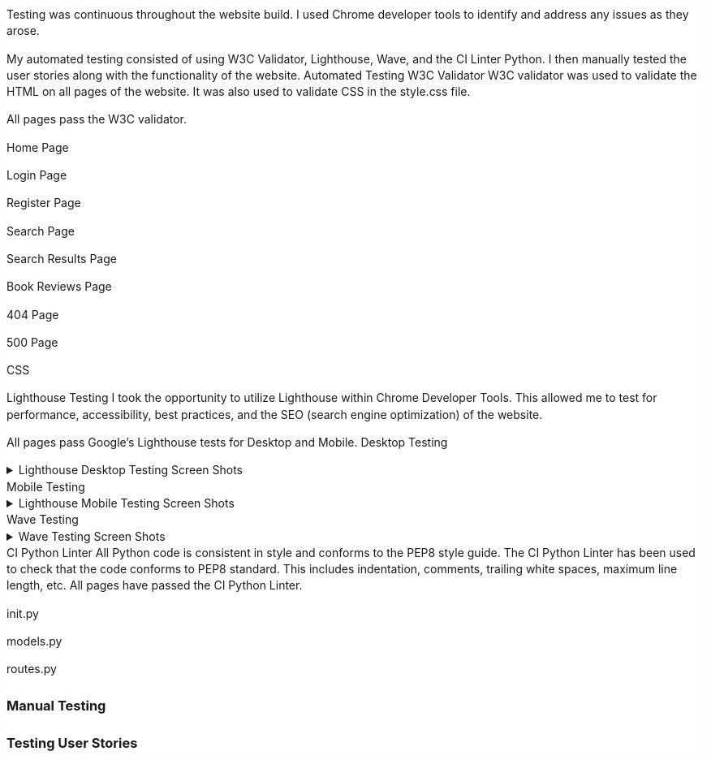 Testing was continuous throughout the website build. I used Chrome developer tools to identify and address any issues as they arose.

My automated testing consisted of using W3C Validator, Lighthouse, Wave, and the CI Linter Python.
I then manually tested the user stories along with the functionality of the website.
Automated Testing
W3C Validator
W3C validator was used to validate the HTML on all pages of the website. It was also used to validate CSS in the style.css file.

All pages pass the W3C validator.

Home Page

Login Page

Register Page

Search Page

Search Results Page

Book Reviews Page

404 Page

500 Page

CSS


Lighthouse Testing
I took the opportunity to utilize Lighthouse within Chrome Developer Tools. This allowed me to test for performance, accessibility, best practices, and the SEO (search engine optimization) of the website.

All pages pass Google’s Lighthouse tests for Desktop and Mobile.
Desktop Testing
<details><summary>Lighthouse Desktop Testing Screen Shots</summary></details>
Mobile Testing
<details><summary>Lighthouse Mobile Testing Screen Shots</summary></details>
Wave Testing
<details><summary>Wave Testing Screen Shots</summary></details>
CI Python Linter
All Python code is consistent in style and conforms to the PEP8 style guide. The CI Python Linter has been used to check that the code conforms to PEP8 standard. This includes indentation, comments, trailing white spaces, maximum line length, etc.
All pages have passed the CI Python Linter.

init.py

models.py

routes.py

### Manual Testing

### Testing User Stories

